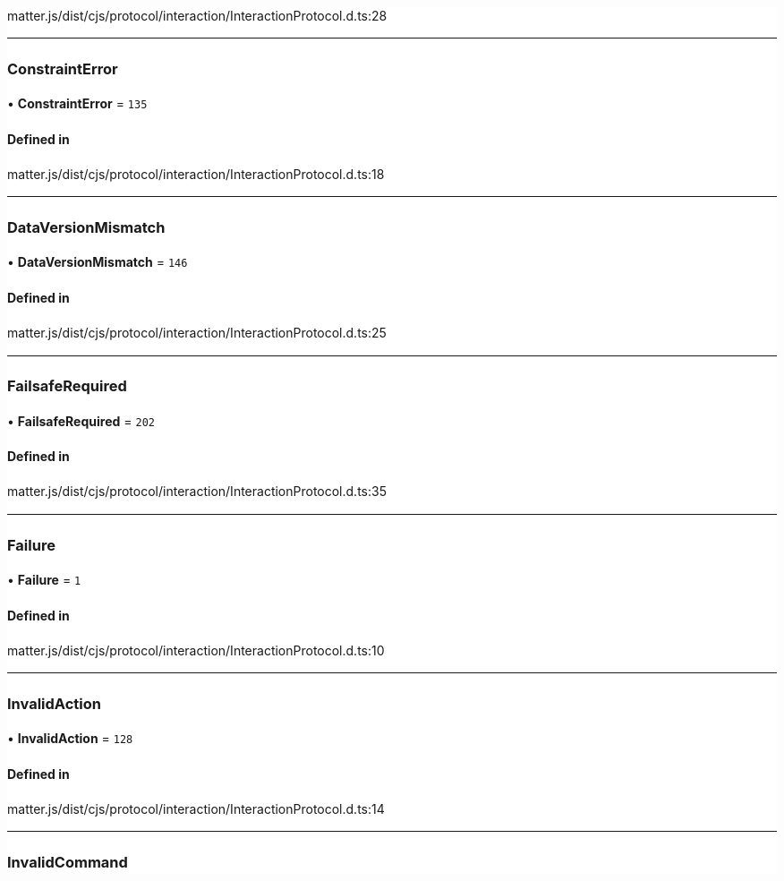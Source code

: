 matter.js/dist/cjs/protocol/interaction/InteractionProtocol.d.ts:28

___

### ConstraintError

• **ConstraintError** = ``135``

#### Defined in

matter.js/dist/cjs/protocol/interaction/InteractionProtocol.d.ts:18

___

### DataVersionMismatch

• **DataVersionMismatch** = ``146``

#### Defined in

matter.js/dist/cjs/protocol/interaction/InteractionProtocol.d.ts:25

___

### FailsafeRequired

• **FailsafeRequired** = ``202``

#### Defined in

matter.js/dist/cjs/protocol/interaction/InteractionProtocol.d.ts:35

___

### Failure

• **Failure** = ``1``

#### Defined in

matter.js/dist/cjs/protocol/interaction/InteractionProtocol.d.ts:10

___

### InvalidAction

• **InvalidAction** = ``128``

#### Defined in

matter.js/dist/cjs/protocol/interaction/InteractionProtocol.d.ts:14

___

### InvalidCommand
